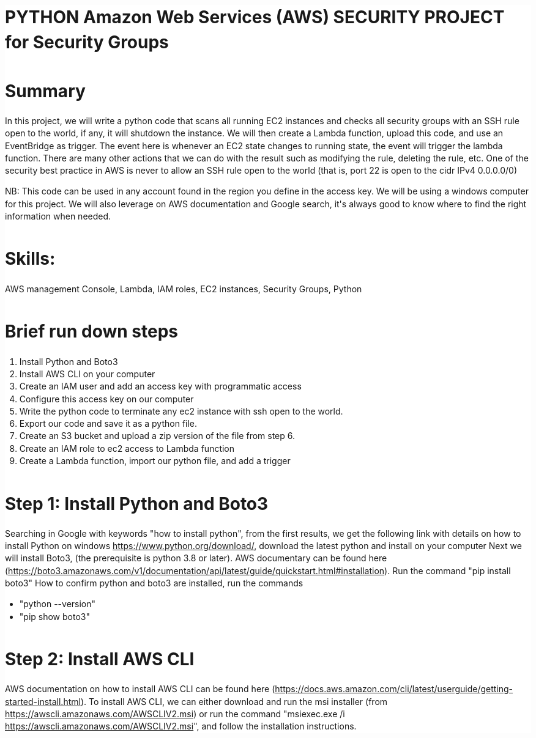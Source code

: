 # PYTHON Amazon Web Services (AWS) SECURITY PROJECT for Security Groups

# Summary
In this project, we will write a python code that scans all running EC2 instances and checks all security groups with an SSH rule open to the world, if any, it will shutdown the instance. We will then create a Lambda function, upload this code, and use an EventBridge as trigger. The event here is whenever an EC2 state changes to running state, the event will trigger the lambda function.
There are many other actions that we can do with the result such as modifying the rule, deleting the rule, etc.
One of the security best practice in AWS is never to allow an SSH rule open to the world (that is, port 22 is open to the cidr IPv4 0.0.0.0/0) 

NB: This code can be used in any account found in the region you define in the access key.
We will be using a windows computer for this project. We will also leverage on AWS documentation and Google search, it's always good to know where to find the right information when needed.

# Skills: 
AWS management Console, Lambda, IAM roles, EC2 instances, Security Groups, Python

# Brief run down steps
1. Install Python and Boto3
2. Install AWS CLI on your computer
3. Create an IAM user and add an access key with programmatic access
4. Configure this access key on our computer
5. Write the python code to terminate any ec2 instance with ssh open to the world.
6. Export our code and save it as a python file.
7. Create an S3 bucket and upload a zip version of the file from step 6.
8. Create an IAM role to ec2 access to Lambda function
9. Create a Lambda function, import our python file, and add a trigger


# Step 1: Install Python and Boto3
Searching in Google with keywords "how to install python", from the first results, we get the following link with details on how to install Python on windows https://www.python.org/download/, download the latest python and install on your computer
Next we will install Boto3, (the prerequisite is python 3.8 or later). AWS documentary can be found here (https://boto3.amazonaws.com/v1/documentation/api/latest/guide/quickstart.html#installation).
Run the command "pip install boto3"
How to confirm python and boto3 are installed, run the commands
- "python --version"
- "pip show boto3"

# Step 2: Install AWS CLI
AWS documentation on how to install AWS CLI can be found here (https://docs.aws.amazon.com/cli/latest/userguide/getting-started-install.html). To install AWS CLI, we can either download and run the msi installer (from https://awscli.amazonaws.com/AWSCLIV2.msi) or run the command "msiexec.exe /i https://awscli.amazonaws.com/AWSCLIV2.msi", and follow the installation instructions.
